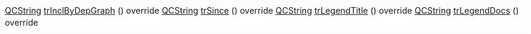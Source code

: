 <tr class="doxyMemberIndexItem">
<td class="doxyMemberIndexItemType" align="left" valign="top"><a href="/web-doxygen/docs/api/classes/qcstring">QCString</a></td>
<td class="doxyMemberIndexItemName" align="left" valign="top"><a href="#a05e54abd72d244f52a23bf40ac2c2957">trInclByDepGraph</a> () override</td>
</tr>
<tr class="doxyMemberIndexDescription">
<td class="doxyMemberIndexDescriptionLeft"></td>
<td class="doxyMemberIndexDescriptionRight">
</td>
</tr>
<tr class="doxyMemberIndexSeparator">
<td class="doxyMemberIndexSeparator" colspan="2"></td>
</tr>

<tr class="doxyMemberIndexItem">
<td class="doxyMemberIndexItemType" align="left" valign="top"><a href="/web-doxygen/docs/api/classes/qcstring">QCString</a></td>
<td class="doxyMemberIndexItemName" align="left" valign="top"><a href="#a65b1484471e54f734fc9742e3f4bf677">trSince</a> () override</td>
</tr>
<tr class="doxyMemberIndexDescription">
<td class="doxyMemberIndexDescriptionLeft"></td>
<td class="doxyMemberIndexDescriptionRight">
</td>
</tr>
<tr class="doxyMemberIndexSeparator">
<td class="doxyMemberIndexSeparator" colspan="2"></td>
</tr>

<tr class="doxyMemberIndexItem">
<td class="doxyMemberIndexItemType" align="left" valign="top"><a href="/web-doxygen/docs/api/classes/qcstring">QCString</a></td>
<td class="doxyMemberIndexItemName" align="left" valign="top"><a href="#afa3a99c7ba7d2386e2659a2089ffb96d">trLegendTitle</a> () override</td>
</tr>
<tr class="doxyMemberIndexDescription">
<td class="doxyMemberIndexDescriptionLeft"></td>
<td class="doxyMemberIndexDescriptionRight">
</td>
</tr>
<tr class="doxyMemberIndexSeparator">
<td class="doxyMemberIndexSeparator" colspan="2"></td>
</tr>

<tr class="doxyMemberIndexItem">
<td class="doxyMemberIndexItemType" align="left" valign="top"><a href="/web-doxygen/docs/api/classes/qcstring">QCString</a></td>
<td class="doxyMemberIndexItemName" align="left" valign="top"><a href="#a3dfa37a8616bff665e9b7e417ce99f99">trLegendDocs</a> () override</td>
</tr>
<tr class="doxyMemberIndexDescription">
<td class="doxyMemberIndexDescriptionLeft"></td>
<td class="doxyMemberIndexDescriptionRight">
</td>
</tr>
<tr class="doxyMemberIndexSeparator">
<td class="doxyMemberIndexSeparator" colspan="2"></td>
</tr>
